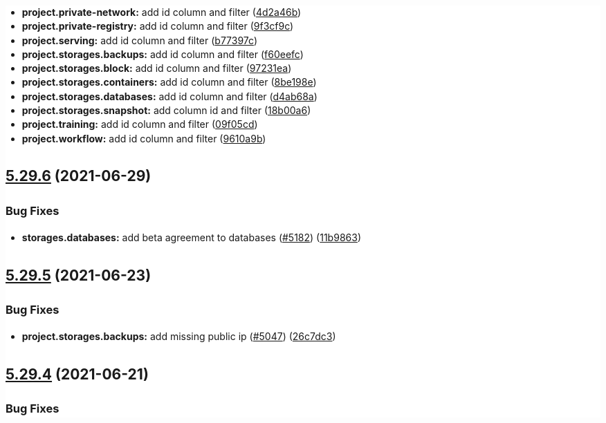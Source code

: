 * **project.private-network:** add id column and filter ([4d2a46b](https://github.com/ovh/manager/commit/4d2a46bf0efb0fff18820ce4e55976e493134be9))
* **project.private-registry:** add id column and filter ([9f3cf9c](https://github.com/ovh/manager/commit/9f3cf9cb298b61eeae1b74f3436a711dd8e604fc))
* **project.serving:** add id column and filter ([b77397c](https://github.com/ovh/manager/commit/b77397c9ac084064939239c4370b4fde48a38ee2))
* **project.storages.backups:** add id column and filter ([f60eefc](https://github.com/ovh/manager/commit/f60eefc27a60db08557af1d3087d20dc9e04f048))
* **project.storages.block:** add id column and filter ([97231ea](https://github.com/ovh/manager/commit/97231eaddf146a7ab76b21961bcf921949dfd217))
* **project.storages.containers:** add id column and filter ([8be198e](https://github.com/ovh/manager/commit/8be198e3b79ecac290aceca6a6b5d41b72142f76))
* **project.storages.databases:** add id column and filter ([d4ab68a](https://github.com/ovh/manager/commit/d4ab68ad353b139c0314e97ae4575e41f884a3f9))
* **project.storages.snapshot:** add column id and filter ([18b00a6](https://github.com/ovh/manager/commit/18b00a64c76271622ef32e44d8374263dd130016))
* **project.training:** add id column and filter ([09f05cd](https://github.com/ovh/manager/commit/09f05cd528138a8ed8301f005faf923b9390f50b))
* **project.workflow:** add id column and filter ([9610a9b](https://github.com/ovh/manager/commit/9610a9b54b59cb3c30d72eeeddccd10fe0176063))



## [5.29.6](https://github.com/ovh/manager/compare/@ovh-ux/manager-pci@5.29.5...@ovh-ux/manager-pci@5.29.6) (2021-06-29)


### Bug Fixes

* **storages.databases:** add beta agreement to databases ([#5182](https://github.com/ovh/manager/issues/5182)) ([11b9863](https://github.com/ovh/manager/commit/11b986397f2d1288646a0bdc301184de4949174d))



## [5.29.5](https://github.com/ovh/manager/compare/@ovh-ux/manager-pci@5.29.4...@ovh-ux/manager-pci@5.29.5) (2021-06-23)


### Bug Fixes

* **project.storages.backups:** add missing public ip ([#5047](https://github.com/ovh/manager/issues/5047)) ([26c7dc3](https://github.com/ovh/manager/commit/26c7dc35dafe606a9b27e4490fc02b6430f4f359))



## [5.29.4](https://github.com/ovh/manager/compare/@ovh-ux/manager-pci@5.29.3...@ovh-ux/manager-pci@5.29.4) (2021-06-21)


### Bug Fixes
